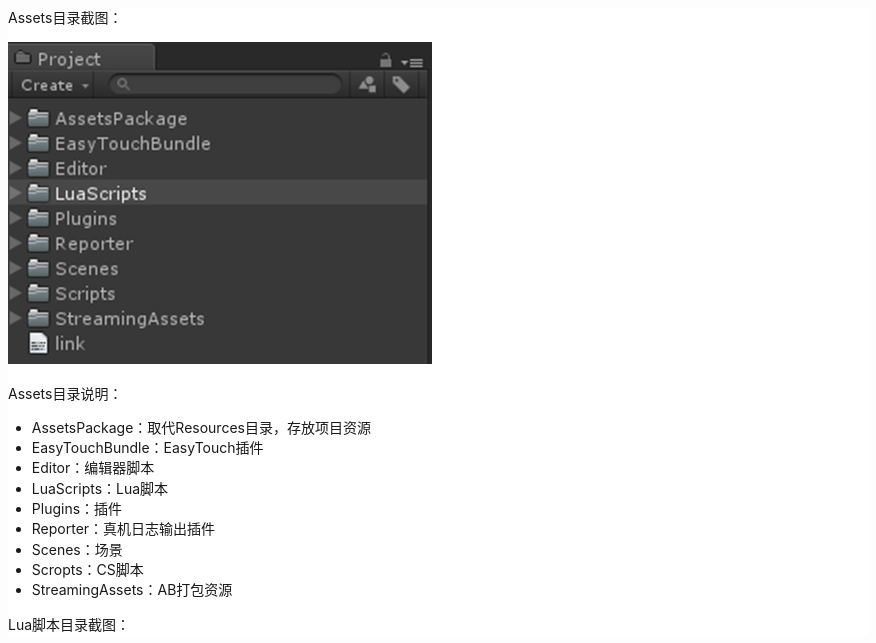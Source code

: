 Assets目录截图：

![img](2.png)

Assets目录说明：
- AssetsPackage：取代Resources目录，存放项目资源
- EasyTouchBundle：EasyTouch插件
- Editor：编辑器脚本
- LuaScripts：Lua脚本
- Plugins：插件
- Reporter：真机日志输出插件
- Scenes：场景
- Scropts：CS脚本
- StreamingAssets：AB打包资源

Lua脚本目录截图：
